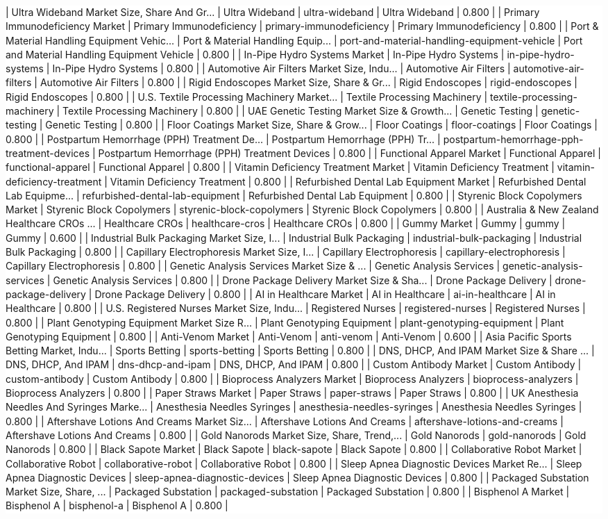 | Ultra Wideband Market Size, Share And Gr... | Ultra Wideband | ultra-wideband | Ultra Wideband | 0.800 |
| Primary Immunodeficiency Market | Primary Immunodeficiency | primary-immunodeficiency | Primary Immunodeficiency | 0.800 |
| Port & Material Handling Equipment Vehic... | Port & Material Handling Equip... | port-and-material-handling-equipment-vehicle | Port and Material Handling Equipment Vehicle | 0.800 |
| In-Pipe Hydro Systems Market | In-Pipe Hydro Systems | in-pipe-hydro-systems | In-Pipe Hydro Systems | 0.800 |
| Automotive Air Filters Market Size, Indu... | Automotive Air Filters | automotive-air-filters | Automotive Air Filters | 0.800 |
| Rigid Endoscopes Market Size, Share & Gr... | Rigid Endoscopes | rigid-endoscopes | Rigid Endoscopes | 0.800 |
| U.S. Textile Processing Machinery Market... | Textile Processing Machinery | textile-processing-machinery | Textile Processing Machinery | 0.800 |
| UAE Genetic Testing Market Size & Growth... | Genetic Testing | genetic-testing | Genetic Testing | 0.800 |
| Floor Coatings Market Size, Share & Grow... | Floor Coatings | floor-coatings | Floor Coatings | 0.800 |
| Postpartum Hemorrhage (PPH) Treatment De... | Postpartum Hemorrhage (PPH) Tr... | postpartum-hemorrhage-pph-treatment-devices | Postpartum Hemorrhage (PPH) Treatment Devices | 0.800 |
| Functional Apparel Market | Functional Apparel | functional-apparel | Functional Apparel | 0.800 |
| Vitamin Deficiency Treatment Market | Vitamin Deficiency Treatment | vitamin-deficiency-treatment | Vitamin Deficiency Treatment | 0.800 |
| Refurbished Dental Lab Equipment Market | Refurbished Dental Lab Equipme... | refurbished-dental-lab-equipment | Refurbished Dental Lab Equipment | 0.800 |
| Styrenic Block Copolymers Market | Styrenic Block Copolymers | styrenic-block-copolymers | Styrenic Block Copolymers | 0.800 |
| Australia & New Zealand Healthcare CROs ... | Healthcare CROs | healthcare-cros | Healthcare CROs | 0.800 |
| Gummy Market | Gummy | gummy | Gummy | 0.600 |
| Industrial Bulk Packaging Market Size, I... | Industrial Bulk Packaging | industrial-bulk-packaging | Industrial Bulk Packaging | 0.800 |
| Capillary Electrophoresis Market Size, I... | Capillary Electrophoresis | capillary-electrophoresis | Capillary Electrophoresis | 0.800 |
| Genetic Analysis Services Market Size & ... | Genetic Analysis Services | genetic-analysis-services | Genetic Analysis Services | 0.800 |
| Drone Package Delivery Market Size & Sha... | Drone Package Delivery | drone-package-delivery | Drone Package Delivery | 0.800 |
| AI in Healthcare Market | AI in Healthcare | ai-in-healthcare | AI in Healthcare | 0.800 |
| U.S. Registered Nurses Market Size, Indu... | Registered Nurses | registered-nurses | Registered Nurses | 0.800 |
| Plant Genotyping Equipment Market Size R... | Plant Genotyping Equipment | plant-genotyping-equipment | Plant Genotyping Equipment | 0.800 |
| Anti-Venom Market | Anti-Venom | anti-venom | Anti-Venom | 0.600 |
| Asia Pacific Sports Betting Market, Indu... | Sports Betting | sports-betting | Sports Betting | 0.800 |
| DNS, DHCP, And IPAM Market Size & Share ... | DNS, DHCP, And IPAM | dns-dhcp-and-ipam | DNS, DHCP, And IPAM | 0.800 |
| Custom Antibody Market | Custom Antibody | custom-antibody | Custom Antibody | 0.800 |
| Bioprocess Analyzers Market | Bioprocess Analyzers | bioprocess-analyzers | Bioprocess Analyzers | 0.800 |
| Paper Straws Market | Paper Straws | paper-straws | Paper Straws | 0.800 |
| UK Anesthesia Needles And Syringes Marke... | Anesthesia Needles Syringes | anesthesia-needles-syringes | Anesthesia Needles Syringes | 0.800 |
| Aftershave Lotions And Creams Market Siz... | Aftershave Lotions And Creams | aftershave-lotions-and-creams | Aftershave Lotions And Creams | 0.800 |
| Gold Nanorods Market Size, Share, Trend,... | Gold Nanorods | gold-nanorods | Gold Nanorods | 0.800 |
| Black Sapote Market | Black Sapote | black-sapote | Black Sapote | 0.800 |
| Collaborative Robot Market | Collaborative Robot | collaborative-robot | Collaborative Robot | 0.800 |
| Sleep Apnea Diagnostic Devices Market Re... | Sleep Apnea Diagnostic Devices | sleep-apnea-diagnostic-devices | Sleep Apnea Diagnostic Devices | 0.800 |
| Packaged Substation Market Size, Share, ... | Packaged Substation | packaged-substation | Packaged Substation | 0.800 |
| Bisphenol A Market | Bisphenol A | bisphenol-a | Bisphenol A | 0.800 |